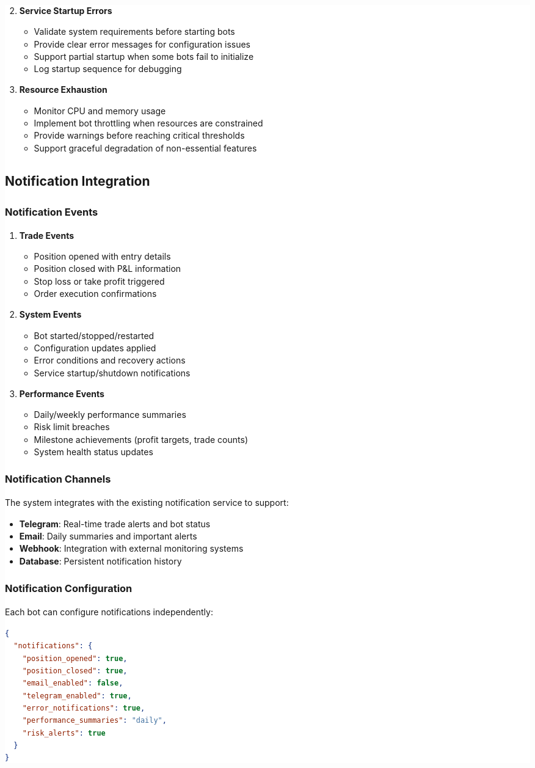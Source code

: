 2. **Service Startup Errors**
   - Validate system requirements before starting bots
   - Provide clear error messages for configuration issues
   - Support partial startup when some bots fail to initialize
   - Log startup sequence for debugging

3. **Resource Exhaustion**
   - Monitor CPU and memory usage
   - Implement bot throttling when resources are constrained
   - Provide warnings before reaching critical thresholds
   - Support graceful degradation of non-essential features

## Notification Integration

### Notification Events

1. **Trade Events**
   - Position opened with entry details
   - Position closed with P&L information
   - Stop loss or take profit triggered
   - Order execution confirmations

2. **System Events**
   - Bot started/stopped/restarted
   - Configuration updates applied
   - Error conditions and recovery actions
   - Service startup/shutdown notifications

3. **Performance Events**
   - Daily/weekly performance summaries
   - Risk limit breaches
   - Milestone achievements (profit targets, trade counts)
   - System health status updates

### Notification Channels

The system integrates with the existing notification service to support:
- **Telegram**: Real-time trade alerts and bot status
- **Email**: Daily summaries and important alerts
- **Webhook**: Integration with external monitoring systems
- **Database**: Persistent notification history

### Notification Configuration

Each bot can configure notifications independently:
```json
{
  "notifications": {
    "position_opened": true,
    "position_closed": true,
    "email_enabled": false,
    "telegram_enabled": true,
    "error_notifications": true,
    "performance_summaries": "daily",
    "risk_alerts": true
  }
}
```
